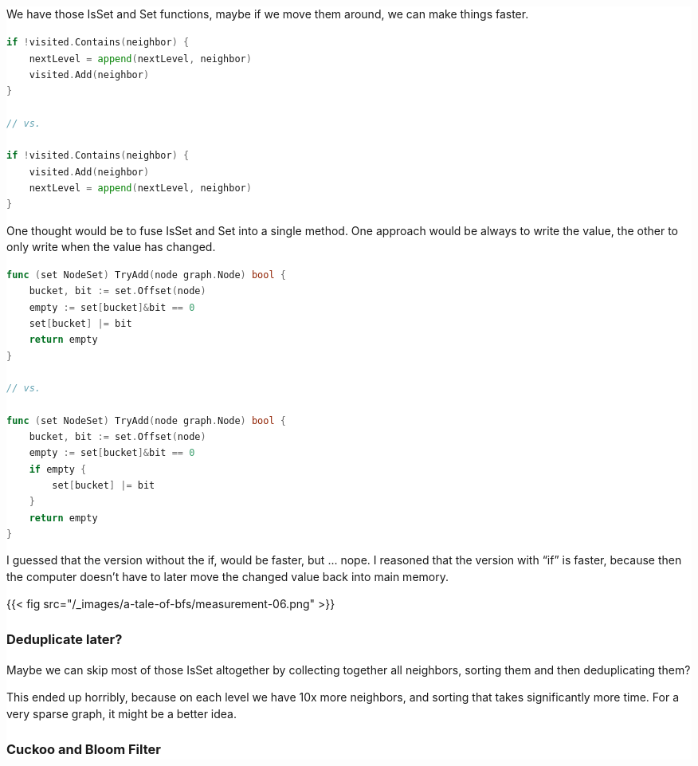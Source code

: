 We have those IsSet and Set functions, maybe if we move them around, we can make things faster.

``` go
if !visited.Contains(neighbor) {
    nextLevel = append(nextLevel, neighbor)
    visited.Add(neighbor)
}

// vs.

if !visited.Contains(neighbor) {
    visited.Add(neighbor)
    nextLevel = append(nextLevel, neighbor)
}
```

One thought would be to fuse IsSet and Set into a single method. One approach would be always to write the value, the other to only write when the value has changed.

```go
func (set NodeSet) TryAdd(node graph.Node) bool {
	bucket, bit := set.Offset(node)
	empty := set[bucket]&bit == 0
	set[bucket] |= bit
	return empty
}

// vs.

func (set NodeSet) TryAdd(node graph.Node) bool {
	bucket, bit := set.Offset(node)
	empty := set[bucket]&bit == 0
	if empty {
		set[bucket] |= bit
	}
	return empty
}
```

I guessed that the version without the if, would be faster, but ... nope. I reasoned that the version with “if” is faster, because then the computer doesn’t have to later move the changed value back into main memory.

{{< fig src="/_images/a-tale-of-bfs/measurement-06.png" >}}

### Deduplicate later?

Maybe we can skip most of those IsSet altogether by collecting together all neighbors, sorting them and then deduplicating them?

This ended up horribly, because on each level we have 10x more neighbors, and sorting that takes significantly more time. For a very sparse graph, it might be a better idea.

### Cuckoo and Bloom Filter
